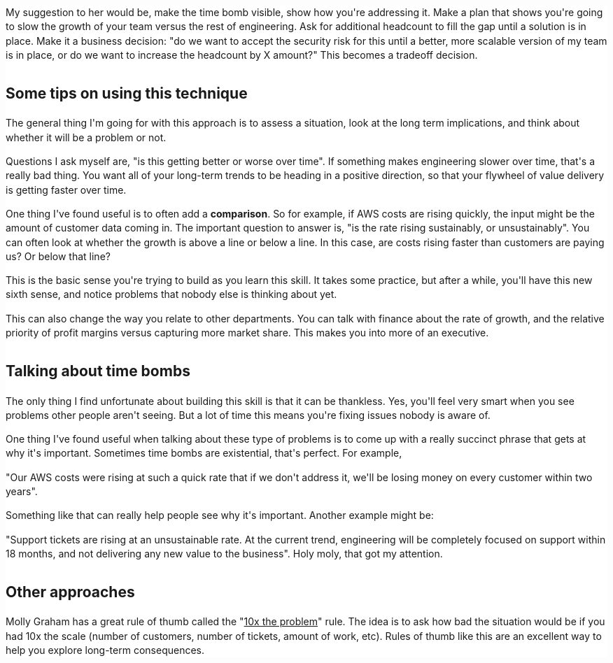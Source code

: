 My suggestion to her would be, make the time bomb visible, show how you're addressing it. Make a plan that shows you're going to slow the growth of your team versus the rest of engineering. Ask for additional headcount to fill the gap until a solution is in place. Make it a business decision: "do we want to accept the security risk for this until a better, more scalable version of my team is in place, or do we want to increase the headcount by X amount?" This becomes a tradeoff decision.

## Some tips on using this technique

The general thing I'm going for with this approach is to assess a situation, look at the long term implications, and think about whether it will be a problem or not. 

Questions I ask myself are, "is this getting better or worse over time". If something makes engineering slower over time, that's a really bad thing. You want all of your long-term trends to be heading in a positive direction, so that your flywheel of value delivery is getting faster over time.

One thing I've found useful is to often add a **comparison**. So for example, if AWS costs are rising quickly, the input might be the amount of customer data coming in. The important question to answer is, "is the rate rising sustainably, or unsustainably". You can often look at whether the growth is above a line or below a line. In this case, are costs rising faster than customers are paying us? Or below that line?

This is the basic sense you're trying to build as you learn this skill. It takes some practice, but after a while, you'll have this new sixth sense, and notice problems that nobody else is thinking about yet.

This can also change the way you relate to other departments. You can talk with finance about the rate of growth, and the relative priority of profit margins versus capturing more market share. This makes you into more of an executive.

## Talking about time bombs

The only thing I find unfortunate about building this skill is that it can be thankless. Yes, you'll feel very smart when you see problems other people aren't seeing. But a lot of time this means you're fixing issues nobody is aware of.

One thing I've found useful when talking about these type of problems is to come up with a really succinct phrase that gets at why it's important. Sometimes time bombs are existential, that's perfect. For example,

"Our AWS costs were rising at such a quick rate that if we don't address it, we'll be losing money on every customer within two years". 

Something like that can really help people see why it's important. Another example might be:

"Support tickets are rising at an unsustainable rate. At the current trend, engineering will be completely focused on support within 18 months, and not delivering any new value to the business". Holy moly, that got my attention.

## Other approaches

Molly Graham has a great rule of thumb called the "[10x the problem](https://mollyg.substack.com/p/10x)" rule. The idea is to ask how bad the situation would be if you had 10x the scale (number of customers, number of tickets, amount of work, etc). Rules of thumb like this are an excellent way to help you explore long-term consequences. 
